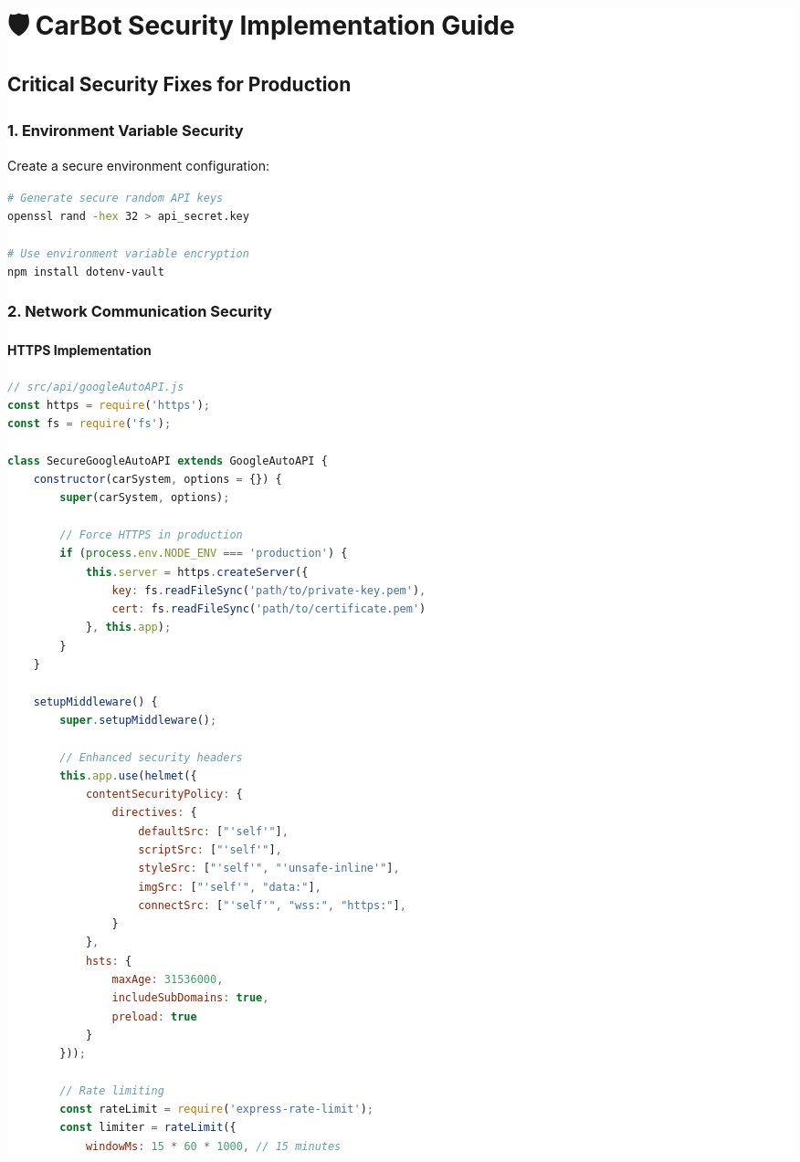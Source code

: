 # 🛡️ CarBot Security Implementation Guide

## Critical Security Fixes for Production

### 1. Environment Variable Security

Create a secure environment configuration:

```bash
# Generate secure random API keys
openssl rand -hex 32 > api_secret.key

# Use environment variable encryption
npm install dotenv-vault
```

### 2. Network Communication Security

#### HTTPS Implementation
```javascript
// src/api/googleAutoAPI.js
const https = require('https');
const fs = require('fs');

class SecureGoogleAutoAPI extends GoogleAutoAPI {
    constructor(carSystem, options = {}) {
        super(carSystem, options);
        
        // Force HTTPS in production
        if (process.env.NODE_ENV === 'production') {
            this.server = https.createServer({
                key: fs.readFileSync('path/to/private-key.pem'),
                cert: fs.readFileSync('path/to/certificate.pem')
            }, this.app);
        }
    }
    
    setupMiddleware() {
        super.setupMiddleware();
        
        // Enhanced security headers
        this.app.use(helmet({
            contentSecurityPolicy: {
                directives: {
                    defaultSrc: ["'self'"],
                    scriptSrc: ["'self'"],
                    styleSrc: ["'self'", "'unsafe-inline'"],
                    imgSrc: ["'self'", "data:"],
                    connectSrc: ["'self'", "wss:", "https:"],
                }
            },
            hsts: {
                maxAge: 31536000,
                includeSubDomains: true,
                preload: true
            }
        }));
        
        // Rate limiting
        const rateLimit = require('express-rate-limit');
        const limiter = rateLimit({
            windowMs: 15 * 60 * 1000, // 15 minutes
```